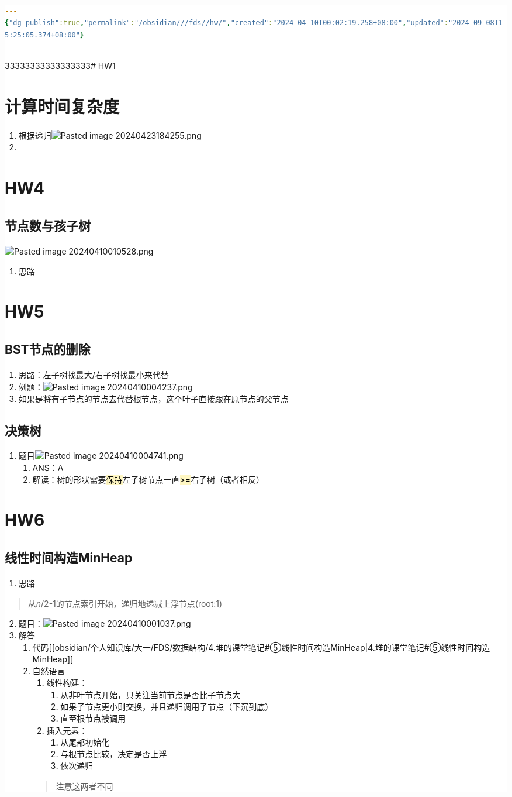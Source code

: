 ```yaml
---
{"dg-publish":true,"permalink":"/obsidian///fds//hw/","created":"2024-04-10T00:02:19.258+08:00","updated":"2024-09-08T15:25:05.374+08:00"}
---
```


33333333333333333# HW1
# 计算时间复杂度
1. 根据递归![Pasted image 20240423184255.png](/img/user/obsidian/%E5%9B%BE%E7%89%87%E5%AF%84%E5%AD%98%E5%99%A8/Pasted%20image%2020240423184255.png)
2. 
# HW4
## 节点数与孩子树
![Pasted image 20240410010528.png](/img/user/obsidian/%E5%9B%BE%E7%89%87%E5%AF%84%E5%AD%98%E5%99%A8/Pasted%20image%2020240410010528.png)
1. 思路
	
# HW5
## BST节点的删除
1. 思路：左子树找最大/右子树找最小来代替
2. 例题：![Pasted image 20240410004237.png](/img/user/obsidian/%E5%9B%BE%E7%89%87%E5%AF%84%E5%AD%98%E5%99%A8/Pasted%20image%2020240410004237.png)
3. 如果是将有子节点的节点去代替根节点，这个叶子直接跟在原节点的父节点
## 决策树
1. 题目![Pasted image 20240410004741.png](/img/user/obsidian/%E5%9B%BE%E7%89%87%E5%AF%84%E5%AD%98%E5%99%A8/Pasted%20image%2020240410004741.png)
	1. ANS：A
	2. 解读：树的形状需要<mark style="background: #FFF3A3A6;">保持</mark>左子树节点一直<mark style="background: #FFF3A3A6;">>=</mark>右子树（或者相反）
# HW6
## 线性时间构造MinHeap
1. 思路
>从$n$/2-1的节点索引开始，递归地递减上浮节点(root:1)
2. 题目：![Pasted image 20240410001037.png](/img/user/obsidian/%E5%9B%BE%E7%89%87%E5%AF%84%E5%AD%98%E5%99%A8/Pasted%20image%2020240410001037.png)
3. 解答
	1. 代码[[obsidian/个人知识库/大一/FDS/数据结构/4.堆的课堂笔记#⑤线性时间构造MinHeap\|4.堆的课堂笔记#⑤线性时间构造MinHeap]]
	2. 自然语言
		1. 线性构建：
			1. 从非叶节点开始，只关注当前节点是否比子节点大
			2. 如果子节点更小则交换，并且递归调用子节点（下沉到底）
			3. 直至根节点被调用
		2. 插入元素：
			1. 从尾部初始化
			2. 与根节点比较，决定是否上浮
			3. 依次递归
		>注意这两者不同

